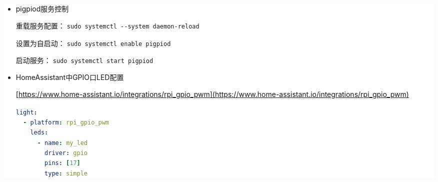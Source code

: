 - pigpiod服务控制

    重载服务配置：     `sudo systemctl --system daemon-reload`

    设置为自启动：     `sudo systemctl enable pigpiod`

    启动服务：           `sudo systemctl start pigpiod`

- HomeAssistant中GPIO口LED配置

    [https://www.home-assistant.io/integrations/rpi_gpio_pwm](https://www.home-assistant.io/integrations/rpi_gpio_pwm)

    ```yaml
    light:
      - platform: rpi_gpio_pwm
        leds:
          - name: my_led
            driver: gpio
            pins: [17]
            type: simple
    ```